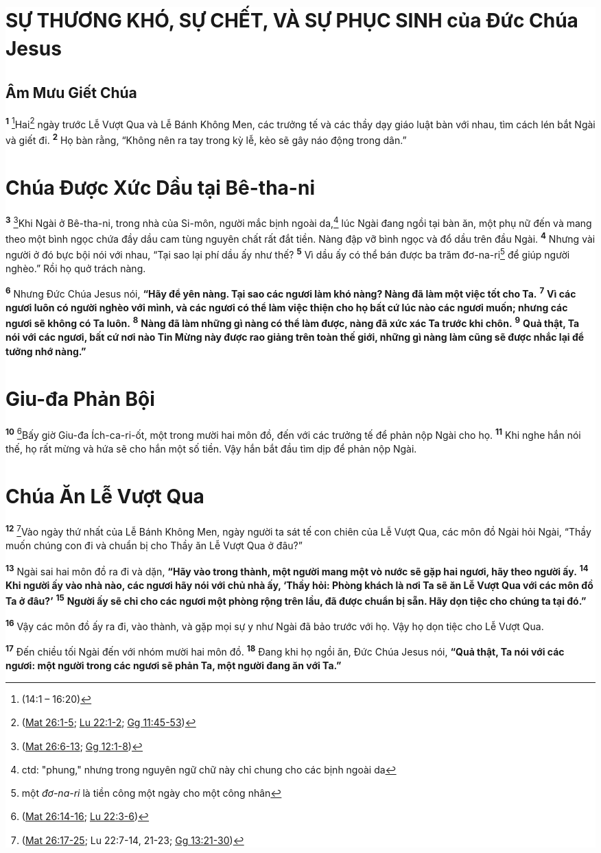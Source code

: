 # SỰ THƯƠNG KHÓ, SỰ CHẾT, VÀ SỰ PHỤC SINH của Ðức Chúa Jesus

## Âm Mưu Giết Chúa

<sup><b>1</b></sup> [^1@-4860f288-536b-4c00-b7df-7607afcd1ed8]Hai[^2@-4860f288-536b-4c00-b7df-7607afcd1ed8] ngày trước Lễ Vượt Qua và Lễ Bánh Không Men, các trưởng tế và các thầy dạy giáo luật bàn với nhau, tìm cách lén bắt Ngài và giết đi. <sup><b>2</b></sup> Họ bàn rằng, “Không nên ra tay trong kỳ lễ, kẻo sẽ gây náo động trong dân.”

# Chúa Ðược Xức Dầu tại Bê-tha-ni

<sup><b>3</b></sup> [^3@-4860f288-536b-4c00-b7df-7607afcd1ed8]Khi Ngài ở Bê-tha-ni, trong nhà của Si-môn, người mắc bịnh ngoài da,[^1-4860f288-536b-4c00-b7df-7607afcd1ed8] lúc Ngài đang ngồi tại bàn ăn, một phụ nữ đến và mang theo một bình ngọc chứa đầy dầu cam tùng nguyên chất rất đắt tiền. Nàng đập vỡ bình ngọc và đổ dầu trên đầu Ngài. <sup><b>4</b></sup> Nhưng vài người ở đó bực bội nói với nhau, “Tại sao lại phí dầu ấy như thế? <sup><b>5</b></sup> Vì dầu ấy có thể bán được ba trăm đơ-na-ri[^2-4860f288-536b-4c00-b7df-7607afcd1ed8] để giúp người nghèo.” Rồi họ quở trách nàng.

<sup><b>6</b></sup> Nhưng Ðức Chúa Jesus nói, **“Hãy để yên nàng. Tại sao các ngươi làm khó nàng? Nàng đã làm một việc tốt cho Ta.** <sup><b>7</b></sup> **Vì các ngươi luôn có người nghèo với mình, và các ngươi có thể làm việc thiện cho họ bất cứ lúc nào các ngươi muốn; nhưng các ngươi sẽ không có Ta luôn.** <sup><b>8</b></sup> **Nàng đã làm những gì nàng có thể làm được, nàng đã xức xác Ta trước khi chôn.** <sup><b>9</b></sup> **Quả thật, Ta nói với các ngươi, bất cứ nơi nào Tin Mừng này được rao giảng trên toàn thế giới, những gì nàng làm cũng sẽ được nhắc lại để tưởng nhớ nàng.”**

# Giu-đa Phản Bội

<sup><b>10</b></sup> [^4@-4860f288-536b-4c00-b7df-7607afcd1ed8]Bấy giờ Giu-đa Ích-ca-ri-ốt, một trong mười hai môn đồ, đến với các trưởng tế để phản nộp Ngài cho họ. <sup><b>11</b></sup> Khi nghe hắn nói thế, họ rất mừng và hứa sẽ cho hắn một số tiền. Vậy hắn bắt đầu tìm dịp để phản nộp Ngài.

# Chúa Ăn Lễ Vượt Qua

<sup><b>12</b></sup> [^5@-4860f288-536b-4c00-b7df-7607afcd1ed8]Vào ngày thứ nhất của Lễ Bánh Không Men, ngày người ta sát tế con chiên của Lễ Vượt Qua, các môn đồ Ngài hỏi Ngài, “Thầy muốn chúng con đi và chuẩn bị cho Thầy ăn Lễ Vượt Qua ở đâu?”

<sup><b>13</b></sup> Ngài sai hai môn đồ ra đi và dặn, **“Hãy vào trong thành, một người mang một vò nước sẽ gặp hai ngươi, hãy theo người ấy.** <sup><b>14</b></sup> **Khi người ấy vào nhà nào, các ngươi hãy nói với chủ nhà ấy, ‘Thầy hỏi: Phòng khách là nơi Ta sẽ ăn Lễ Vượt Qua với các môn đồ Ta ở đâu?’** <sup><b>15</b></sup> **Người ấy sẽ chỉ cho các ngươi một phòng rộng trên lầu, đã được chuẩn bị sẵn. Hãy dọn tiệc cho chúng ta tại đó.”**

<sup><b>16</b></sup> Vậy các môn đồ ấy ra đi, vào thành, và gặp mọi sự y như Ngài đã bảo trước với họ. Vậy họ dọn tiệc cho Lễ Vượt Qua.

<sup><b>17</b></sup> Ðến chiều tối Ngài đến với nhóm mười hai môn đồ. <sup><b>18</b></sup> Ðang khi họ ngồi ăn, Ðức Chúa Jesus nói, **“Quả thật, Ta nói với các ngươi: một người trong các ngươi sẽ phản Ta, một người đang ăn với Ta.”**


[^1-4860f288-536b-4c00-b7df-7607afcd1ed8]: ctd: "phung," nhưng trong nguyên ngữ chữ này chỉ chung cho các bịnh ngoài da
[^2-4860f288-536b-4c00-b7df-7607afcd1ed8]: một _đơ-na-ri_ là tiền công một ngày cho một công nhân
[^3-4860f288-536b-4c00-b7df-7607afcd1ed8]: Bản Byzantine có chữ “mới”
[^4-4860f288-536b-4c00-b7df-7607afcd1ed8]: Bản Byzantine ghi thêm, “giọng nói của ông đã tiết lộ ông.”
[^1@-4860f288-536b-4c00-b7df-7607afcd1ed8]: (14:1 – 16:20)
[^2@-4860f288-536b-4c00-b7df-7607afcd1ed8]: ([Mat 26:1-5](/passage/?search=Matt.26.1-Matt.26.5&version=BD2011); [Lu 22:1-2](/passage/?search=Luke.22.1-Luke.22.2&version=BD2011); [Gg 11:45-53](/passage/?search=John.11.45-John.11.53&version=BD2011))
[^3@-4860f288-536b-4c00-b7df-7607afcd1ed8]: ([Mat 26:6-13](/passage/?search=Matt.26.6-Matt.26.13&version=BD2011); [Gg 12:1-8](/passage/?search=John.12.1-John.12.8&version=BD2011))
[^4@-4860f288-536b-4c00-b7df-7607afcd1ed8]: ([Mat 26:14-16](/passage/?search=Matt.26.14-Matt.26.16&version=BD2011); [Lu 22:3-6](/passage/?search=Luke.22.3-Luke.22.6&version=BD2011))
[^5@-4860f288-536b-4c00-b7df-7607afcd1ed8]: ([Mat 26:17-25](/passage/?search=Matt.26.17-Matt.26.25&version=BD2011); Lu 22:7-14, 21-23; [Gg 13:21-30](/passage/?search=John.13.21-John.13.30&version=BD2011))
[^6@-4860f288-536b-4c00-b7df-7607afcd1ed8]: ([Mat 26:26-30](/passage/?search=Matt.26.26-Matt.26.30&version=BD2011); [Lu 22:14-20](/passage/?search=Luke.22.14-Luke.22.20&version=BD2011); 1 Cô 11:23-35)
[^7@-4860f288-536b-4c00-b7df-7607afcd1ed8]: ([Mat 26:31-35](/passage/?search=Matt.26.31-Matt.26.35&version=BD2011); [Lu 22:31-34](/passage/?search=Luke.22.31-Luke.22.34&version=BD2011); [Gg 13:36-38](/passage/?search=John.13.36-John.13.38&version=BD2011))
[^8@-4860f288-536b-4c00-b7df-7607afcd1ed8]: Xac 13:7
[^9@-4860f288-536b-4c00-b7df-7607afcd1ed8]: ([Mat 26:36-46](/passage/?search=Matt.26.36-Matt.26.46&version=BD2011); [Lu 22:39-46](/passage/?search=Luke.22.39-Luke.22.46&version=BD2011))
[^10@-4860f288-536b-4c00-b7df-7607afcd1ed8]: ([Mat 26:47-56](/passage/?search=Matt.26.47-Matt.26.56&version=BD2011); [Lu 22:47-53](/passage/?search=Luke.22.47-Luke.22.53&version=BD2011); [Gg 18:3-12](/passage/?search=John.18.3-John.18.12&version=BD2011))
[^11@-4860f288-536b-4c00-b7df-7607afcd1ed8]: ([Mat 26:57-68](/passage/?search=Matt.26.57-Matt.26.68&version=BD2011); Lu 22:54-55, 63-71; Gg 18:13-14, 19-24)
[^12@-4860f288-536b-4c00-b7df-7607afcd1ed8]: ([Mat 26:69-75](/passage/?search=Matt.26.69-Matt.26.75&version=BD2011); [Lu 22:56-62](/passage/?search=Luke.22.56-Luke.22.62&version=BD2011); Gg 18:15-18, 25-27)